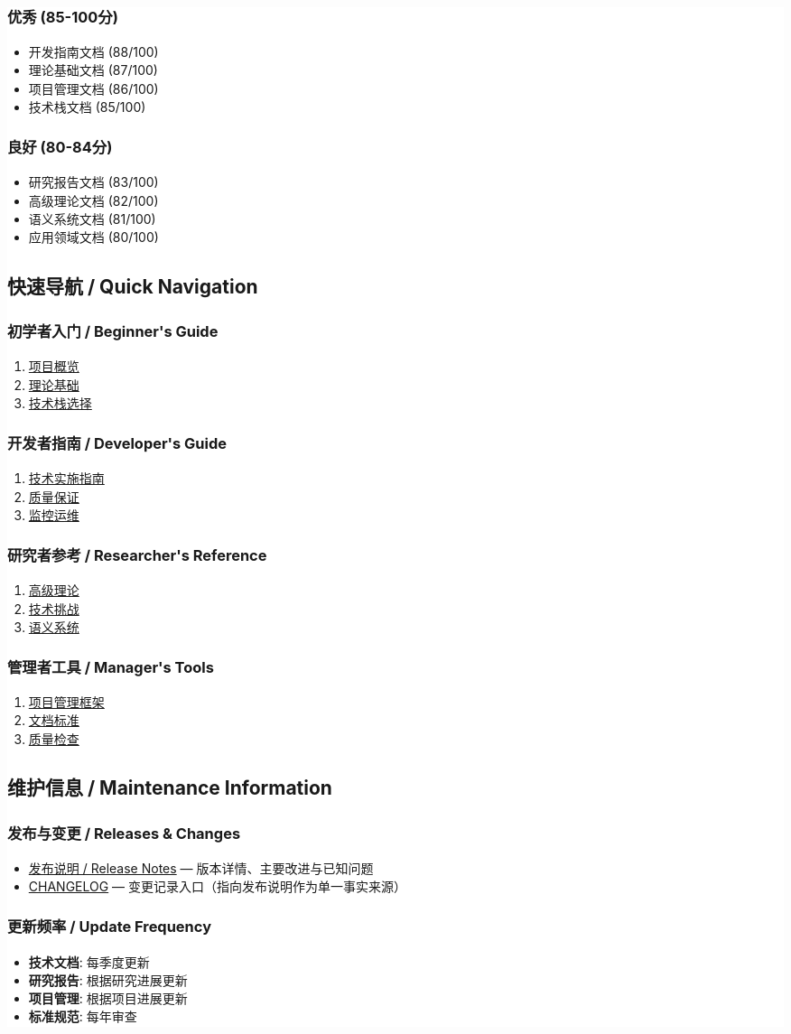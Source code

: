 ### 优秀 (85-100分)

- 开发指南文档 (88/100)
- 理论基础文档 (87/100)
- 项目管理文档 (86/100)
- 技术栈文档 (85/100)

### 良好 (80-84分)

- 研究报告文档 (83/100)
- 高级理论文档 (82/100)
- 语义系统文档 (81/100)
- 应用领域文档 (80/100)

## 快速导航 / Quick Navigation

### 初学者入门 / Beginner's Guide

1. [项目概览](01_Project_Overview/PROJECT_FINAL_COMPLETION_REPORT.md)
2. [理论基础](02_Theoretical_Foundations/Mathematical_Foundations.md)
3. [技术栈选择](03_Technical_Stacks/Multi_Language_Architecture.md)

### 开发者指南 / Developer's Guide

1. [技术实施指南](07_Development_Guides/Web3_Technical_Implementation_Guide.md)
2. [质量保证](07_Development_Guides/Web3_Testing_And_Quality_Assurance.md)
3. [监控运维](07_Development_Guides/Web3_Monitoring_And_Operations.md)

### 研究者参考 / Researcher's Reference

1. [高级理论](04_Advanced_Theories/Mirror_Theory_Foundations.md)
2. [技术挑战](06_Research_Reports/Web3_Technical_Challenges_Comprehensive.md)
3. [语义系统](09_Semantics_System/WEB3_SEMANTICS_THEORETICAL_FRAMEWORK.md)

### 管理者工具 / Manager's Tools

1. [项目管理框架](08_Project_Management/PROJECT_MANAGEMENT_FRAMEWORK.md)
2. [文档标准](07_Development_Guides/DOCUMENTATION_STANDARDS.md)
3. [质量检查](07_Development_Guides/QUALITY_CHECKLIST.md)

## 维护信息 / Maintenance Information

### 发布与变更 / Releases & Changes

- [发布说明 / Release Notes](./RELEASE_NOTES.md) — 版本详情、主要改进与已知问题
- [CHANGELOG](../CHANGELOG.md) — 变更记录入口（指向发布说明作为单一事实来源）

### 更新频率 / Update Frequency

- **技术文档**: 每季度更新
- **研究报告**: 根据研究进展更新
- **项目管理**: 根据项目进展更新
- **标准规范**: 每年审查
